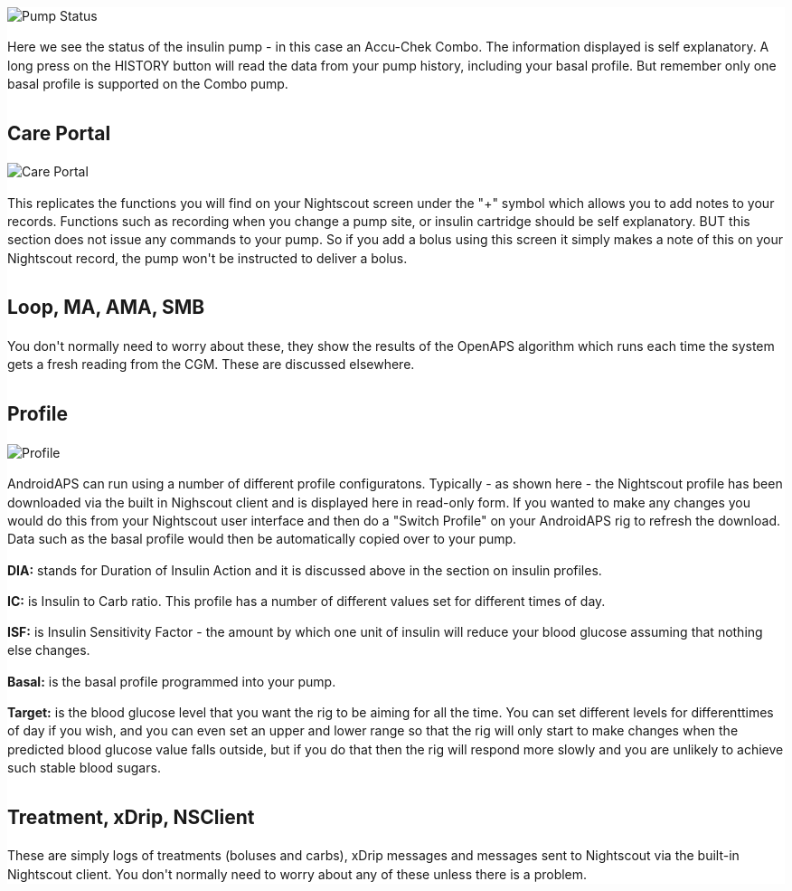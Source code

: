 ![Pump Status](../images/Screenshot_pump_Combo.png)

Here we see the status of the insulin pump - in this case an Accu-Chek Combo. The information displayed is self explanatory. A long press on the HISTORY button will read the data from your pump history, including your basal profile. But remember only one basal profile is supported on the Combo pump.

## Care Portal

![Care Portal](../images/Screenshot_care_portal.png)

This replicates the functions you will find on your Nightscout screen under the "+" symbol which allows you to add notes to your records. Functions such as recording when you change a pump site, or insulin cartridge should be self explanatory. BUT this section does not issue any commands to your pump. So if you add a bolus using this screen it simply makes a note of this on your Nightscout record, the pump won't be instructed to deliver a bolus. 

## Loop, MA, AMA, SMB
You don't normally need to worry about these, they show the results of the OpenAPS algorithm which runs each time the system gets a fresh reading from the CGM. These are discussed elsewhere.

## Profile

![Profile](../images/Screenshot_profile.png)

AndroidAPS can run using a number of different profile configuratons. Typically - as shown here - the Nightscout profile has been downloaded via the built in Nighscout client and is displayed here in read-only form. If you wanted to make any changes you would do this from your Nightscout user interface and then do a "Switch Profile" on your AndroidAPS rig to refresh the download. Data such as the basal profile would then be automatically copied over to your pump.

**DIA:** stands for Duration of Insulin Action and it is discussed above in the section on insulin profiles.

**IC:** is Insulin to Carb ratio. This profile has a number of different values set for different times of day.

**ISF:** is Insulin Sensitivity Factor - the amount by which one unit of insulin will reduce your blood glucose assuming that nothing else changes.

**Basal:** is the basal profile programmed into your pump.

**Target:** is the blood glucose level that you want the rig to be aiming for all the time. You can set different levels for differenttimes of day if you wish, and you can even set an upper and lower range so that the rig will only start to make changes when the predicted blood glucose value falls outside, but if you do that then the rig will respond more slowly and you are unlikely to achieve such stable blood sugars.

## Treatment, xDrip, NSClient

These are simply logs of treatments (boluses and carbs), xDrip messages and messages sent to Nightscout via the built-in Nightscout client. You don't normally need to worry about any of these unless there is a problem. 
